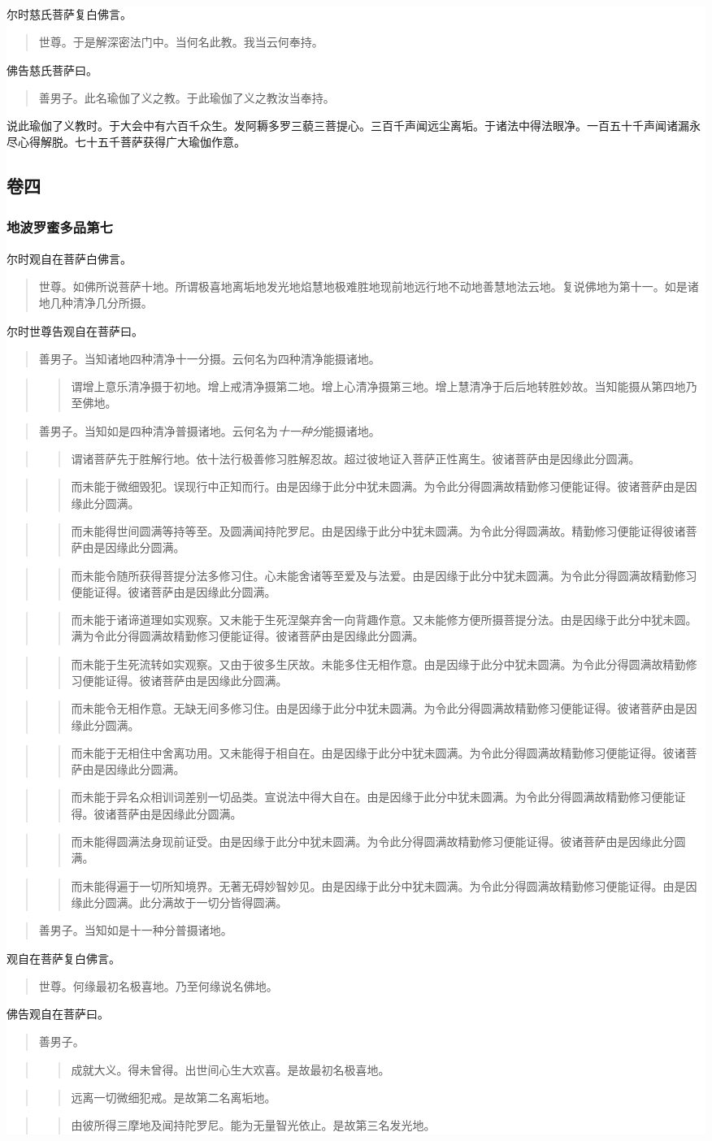 尔时慈氏菩萨复白佛言。

> 世尊。于是解深密法门中。当何名此教。我当云何奉持。

佛告慈氏菩萨曰。

> 善男子。此名瑜伽了义之教。于此瑜伽了义之教汝当奉持。

说此瑜伽了义教时。于大会中有六百千众生。发阿耨多罗三藐三菩提心。三百千声闻远尘离垢。于诸法中得法眼净。一百五十千声闻诸漏永尽心得解脱。七十五千菩萨获得广大瑜伽作意。

卷四
----

### 地波罗蜜多品第七

尔时观自在菩萨白佛言。

> 世尊。如佛所说菩萨十地。所谓极喜地离垢地发光地焰慧地极难胜地现前地远行地不动地善慧地法云地。复说佛地为第十一。如是诸地几种清净几分所摄。

尔时世尊告观自在菩萨曰。

> 善男子。当知诸地四种清净十一分摄。云何名为四种清净能摄诸地。

>> 谓增上意乐清净摄于初地。增上戒清净摄第二地。增上心清净摄第三地。增上慧清净于后后地转胜妙故。当知能摄从第四地乃至佛地。

> 善男子。当知如是四种清净普摄诸地。云何名为*十一种分*能摄诸地。

>> 谓诸菩萨先于胜解行地。依十法行极善修习胜解忍故。超过彼地证入菩萨正性离生。彼诸菩萨由是因缘此分圆满。

>> 而未能于微细毁犯。误现行中正知而行。由是因缘于此分中犹未圆满。为令此分得圆满故精勤修习便能证得。彼诸菩萨由是因缘此分圆满。

>> 而未能得世间圆满等持等至。及圆满闻持陀罗尼。由是因缘于此分中犹未圆满。为令此分得圆满故。精勤修习便能证得彼诸菩萨由是因缘此分圆满。

>> 而未能令随所获得菩提分法多修习住。心未能舍诸等至爱及与法爱。由是因缘于此分中犹未圆满。为令此分得圆满故精勤修习便能证得。彼诸菩萨由是因缘此分圆满。

>> 而未能于诸谛道理如实观察。又未能于生死涅槃弃舍一向背趣作意。又未能修方便所摄菩提分法。由是因缘于此分中犹未圆。满为令此分得圆满故精勤修习便能证得。彼诸菩萨由是因缘此分圆满。

>> 而未能于生死流转如实观察。又由于彼多生厌故。未能多住无相作意。由是因缘于此分中犹未圆满。为令此分得圆满故精勤修习便能证得。彼诸菩萨由是因缘此分圆满。

>> 而未能令无相作意。无缺无间多修习住。由是因缘于此分中犹未圆满。为令此分得圆满故精勤修习便能证得。彼诸菩萨由是因缘此分圆满。

>> 而未能于无相住中舍离功用。又未能得于相自在。由是因缘于此分中犹未圆满。为令此分得圆满故精勤修习便能证得。彼诸菩萨由是因缘此分圆满。

>> 而未能于异名众相训词差别一切品类。宣说法中得大自在。由是因缘于此分中犹未圆满。为令此分得圆满故精勤修习便能证得。彼诸菩萨由是因缘此分圆满。

>> 而未能得圆满法身现前证受。由是因缘于此分中犹未圆满。为令此分得圆满故精勤修习便能证得。彼诸菩萨由是因缘此分圆满。

>> 而未能得遍于一切所知境界。无著无碍妙智妙见。由是因缘于此分中犹未圆满。为令此分得圆满故精勤修习便能证得。由是因缘此分圆满。此分满故于一切分皆得圆满。

> 善男子。当知如是十一种分普摄诸地。

观自在菩萨复白佛言。

> 世尊。何缘最初名极喜地。乃至何缘说名佛地。

佛告观自在菩萨曰。

> 善男子。

>> 成就大义。得未曾得。出世间心生大欢喜。是故最初名极喜地。

>> 远离一切微细犯戒。是故第二名离垢地。

>> 由彼所得三摩地及闻持陀罗尼。能为无量智光依止。是故第三名发光地。

